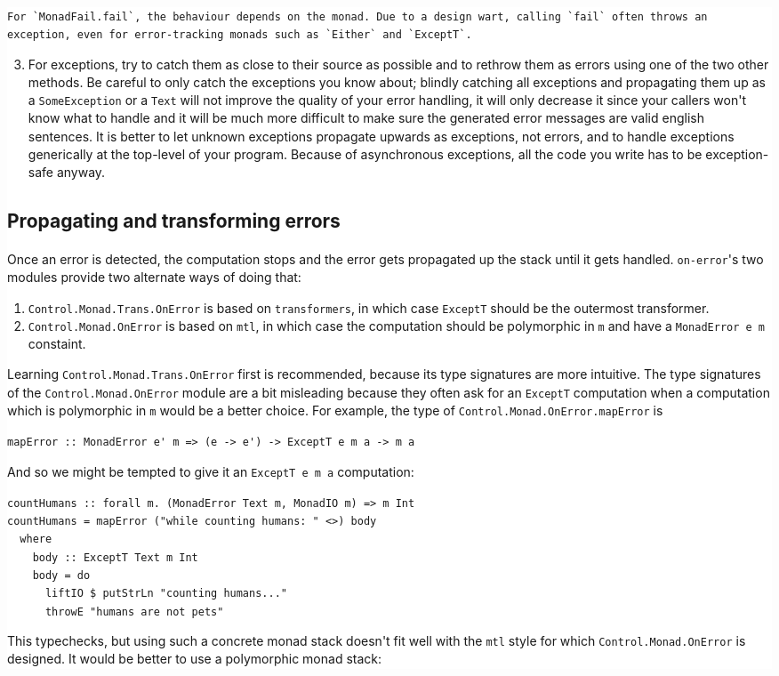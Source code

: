     For `MonadFail.fail`, the behaviour depends on the monad. Due to a design wart, calling `fail` often throws an
    exception, even for error-tracking monads such as `Either` and `ExceptT`.
3.  For exceptions, try to catch them as close to their source as possible and to rethrow them as errors using one of
    the two other methods. Be careful to only catch the exceptions you know about; blindly catching all exceptions and
    propagating them up as a `SomeException` or a `Text` will not improve the quality of your error handling, it will
    only decrease it since your callers won't know what to handle and it will be much more difficult to make sure the
    generated error messages are valid english sentences. It is better to let unknown exceptions propagate upwards as
    exceptions, not errors, and to handle exceptions generically at the top-level of your program. Because of
    asynchronous exceptions, all the code you write has to be exception-safe anyway.


## Propagating and transforming errors

Once an error is detected, the computation stops and the error gets propagated up the stack until it gets handled.
`on-error`'s two modules provide two alternate ways of doing that:

1.  `Control.Monad.Trans.OnError` is based on `transformers`, in which case `ExceptT` should be the outermost
    transformer.
2.  `Control.Monad.OnError` is based on `mtl`, in which case the computation should be polymorphic in `m` and have a
    `MonadError e m` constaint.

Learning `Control.Monad.Trans.OnError` first is recommended, because its type signatures are more intuitive. The type
signatures of the `Control.Monad.OnError` module are a bit misleading because they often ask for an `ExceptT`
computation when a computation which is polymorphic in `m` would be a better choice. For example, the type of
`Control.Monad.OnError.mapError` is

    mapError :: MonadError e' m => (e -> e') -> ExceptT e m a -> m a

And so we might be tempted to give it an `ExceptT e m a` computation:

    countHumans :: forall m. (MonadError Text m, MonadIO m) => m Int
    countHumans = mapError ("while counting humans: " <>) body
      where
        body :: ExceptT Text m Int
        body = do
          liftIO $ putStrLn "counting humans..."
          throwE "humans are not pets"

This typechecks, but using such a concrete monad stack doesn't fit well with the `mtl` style for which
`Control.Monad.OnError` is designed. It would be better to use a polymorphic monad stack:
